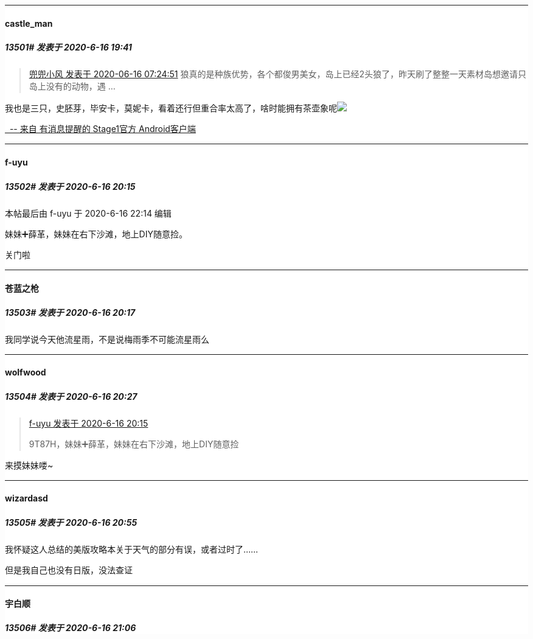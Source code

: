 

*****

####  castle_man  
##### 13501#       发表于 2020-6-16 19:41

<blockquote><a href="httphttps://bbs.saraba1st.com/2b/forum.php?mod=redirect&amp;goto=findpost&amp;pid=47821364&amp;ptid=1800312" target="_blank">兜兜小风 发表于 2020-06-16 07:24:51</a>
狼真的是种族优势，各个都俊男美女，岛上已经2头狼了，昨天刷了整整一天素材岛想邀请只岛上没有的动物，遇 ...</blockquote>我也是三只，史胚芽，毕安卡，莫妮卡，看着还行但重合率太高了，啥时能拥有茶壶象呢<img src="https://static.saraba1st.com/image/smiley/face2017/118.png" referrerpolicy="no-referrer">

[  -- 来自 有消息提醒的 Stage1官方 Android客户端](https://www.coolapk.com/apk/140634)

*****

####  f-uyu  
##### 13502#       发表于 2020-6-16 20:15

 本帖最后由 f-uyu 于 2020-6-16 22:14 编辑 

妹妹➕薛革，妹妹在右下沙滩，地上DIY随意捡。

关门啦

*****

####  苍蓝之枪  
##### 13503#       发表于 2020-6-16 20:17

我同学说今天他流星雨，不是说梅雨季不可能流星雨么

*****

####  wolfwood  
##### 13504#       发表于 2020-6-16 20:27

<blockquote><a href="httphttps://bbs.saraba1st.com/2b/forum.php?mod=redirect&amp;goto=findpost&amp;pid=47830213&amp;ptid=1800312" target="_blank">f-uyu 发表于 2020-6-16 20:15</a>

9T87H，妹妹➕薛革，妹妹在右下沙滩，地上DIY随意捡</blockquote>
来摸妹妹喽~

*****

####  wizardasd  
##### 13505#       发表于 2020-6-16 20:55

我怀疑这人总结的美版攻略本关于天气的部分有误，或者过时了……

但是我自己也没有日版，没法查证

*****

####  宇白顺  
##### 13506#       发表于 2020-6-16 21:06
